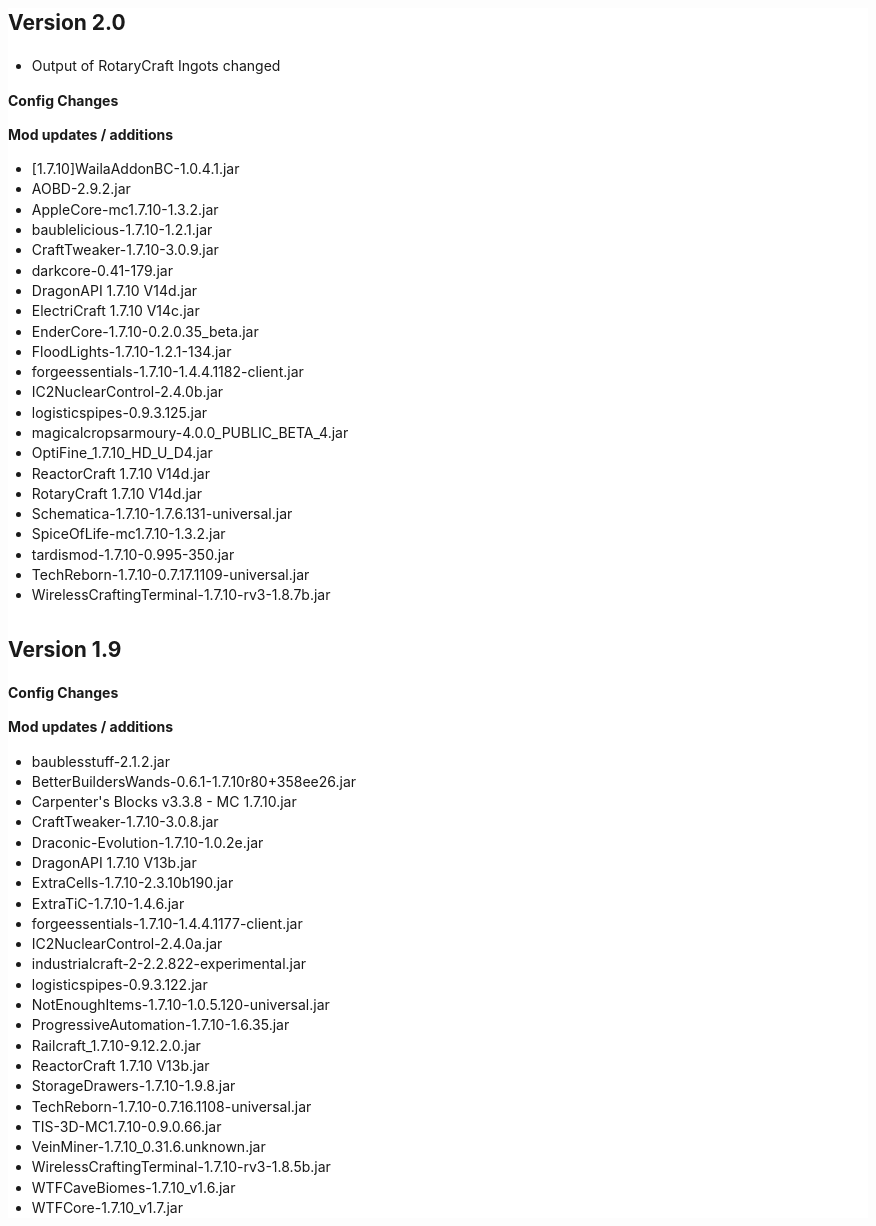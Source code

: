 ## Version 2.0
- Output of RotaryCraft Ingots changed

**Config Changes**

**Mod updates / additions**
- [1.7.10]WailaAddonBC-1.0.4.1.jar
- AOBD-2.9.2.jar
- AppleCore-mc1.7.10-1.3.2.jar
- baublelicious-1.7.10-1.2.1.jar
- CraftTweaker-1.7.10-3.0.9.jar
- darkcore-0.41-179.jar
- DragonAPI 1.7.10 V14d.jar
- ElectriCraft 1.7.10 V14c.jar
- EnderCore-1.7.10-0.2.0.35_beta.jar
- FloodLights-1.7.10-1.2.1-134.jar
- forgeessentials-1.7.10-1.4.4.1182-client.jar
- IC2NuclearControl-2.4.0b.jar
- logisticspipes-0.9.3.125.jar
- magicalcropsarmoury-4.0.0_PUBLIC_BETA_4.jar
- OptiFine_1.7.10_HD_U_D4.jar
- ReactorCraft 1.7.10 V14d.jar
- RotaryCraft 1.7.10 V14d.jar
- Schematica-1.7.10-1.7.6.131-universal.jar
- SpiceOfLife-mc1.7.10-1.3.2.jar
- tardismod-1.7.10-0.995-350.jar
- TechReborn-1.7.10-0.7.17.1109-universal.jar
- WirelessCraftingTerminal-1.7.10-rv3-1.8.7b.jar

## Version 1.9

**Config Changes**

**Mod updates / additions**
- baublesstuff-2.1.2.jar
- BetterBuildersWands-0.6.1-1.7.10r80+358ee26.jar
- Carpenter's Blocks v3.3.8 - MC 1.7.10.jar
- CraftTweaker-1.7.10-3.0.8.jar
- Draconic-Evolution-1.7.10-1.0.2e.jar
- DragonAPI 1.7.10 V13b.jar
- ExtraCells-1.7.10-2.3.10b190.jar
- ExtraTiC-1.7.10-1.4.6.jar
- forgeessentials-1.7.10-1.4.4.1177-client.jar
- IC2NuclearControl-2.4.0a.jar
- industrialcraft-2-2.2.822-experimental.jar
- logisticspipes-0.9.3.122.jar
- NotEnoughItems-1.7.10-1.0.5.120-universal.jar
- ProgressiveAutomation-1.7.10-1.6.35.jar
- Railcraft_1.7.10-9.12.2.0.jar
- ReactorCraft 1.7.10 V13b.jar
- StorageDrawers-1.7.10-1.9.8.jar
- TechReborn-1.7.10-0.7.16.1108-universal.jar
- TIS-3D-MC1.7.10-0.9.0.66.jar
- VeinMiner-1.7.10_0.31.6.unknown.jar
- WirelessCraftingTerminal-1.7.10-rv3-1.8.5b.jar
- WTFCaveBiomes-1.7.10_v1.6.jar
- WTFCore-1.7.10_v1.7.jar
